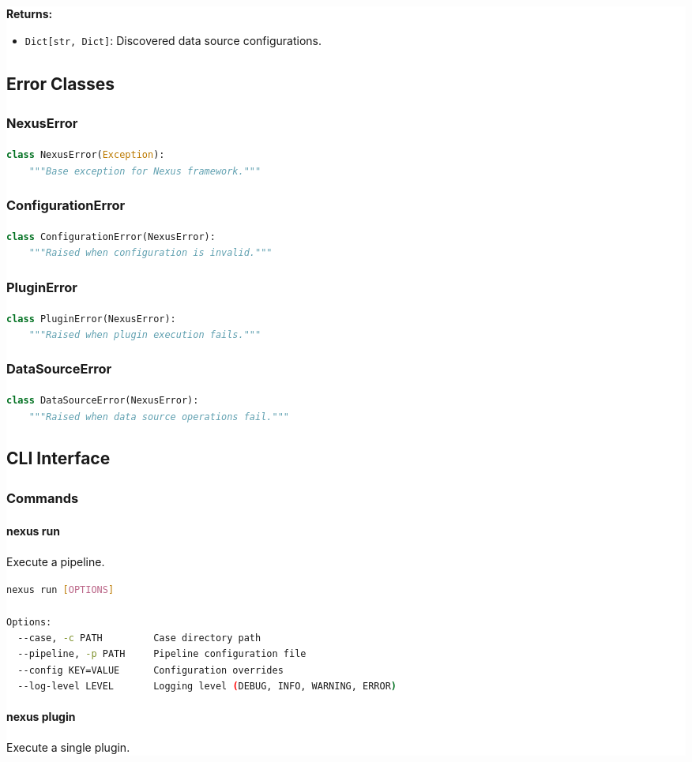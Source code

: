 **Returns:**
- `Dict[str, Dict]`: Discovered data source configurations.

## Error Classes

### NexusError

```python
class NexusError(Exception):
    """Base exception for Nexus framework."""
```

### ConfigurationError

```python
class ConfigurationError(NexusError):
    """Raised when configuration is invalid."""
```

### PluginError

```python
class PluginError(NexusError):
    """Raised when plugin execution fails."""
```

### DataSourceError

```python
class DataSourceError(NexusError):
    """Raised when data source operations fail."""
```

## CLI Interface

### Commands

#### nexus run

Execute a pipeline.

```bash
nexus run [OPTIONS]

Options:
  --case, -c PATH         Case directory path
  --pipeline, -p PATH     Pipeline configuration file
  --config KEY=VALUE      Configuration overrides
  --log-level LEVEL       Logging level (DEBUG, INFO, WARNING, ERROR)
```

#### nexus plugin

Execute a single plugin.
